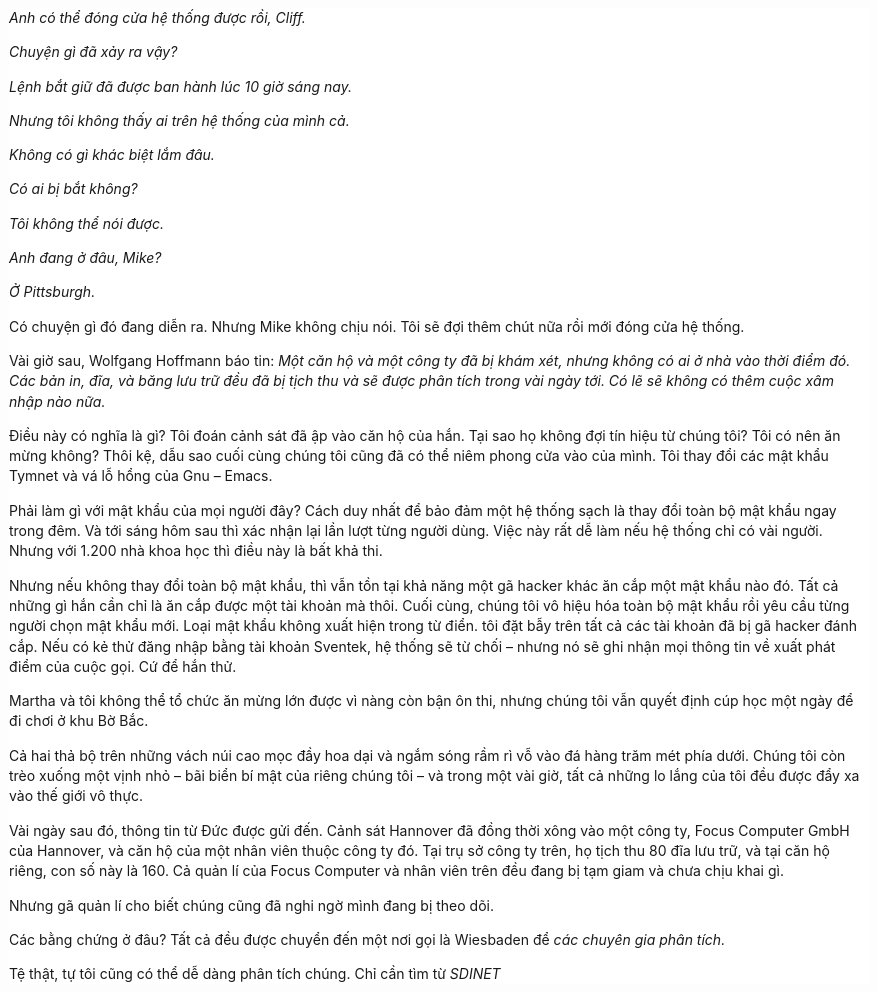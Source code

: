_Anh có thể đóng cửa hệ thống được rồi, Cliff._

_Chuyện gì đã xảy ra vậy?_

_Lệnh bắt giữ đã được ban hành lúc 10 giờ sáng nay._

_Nhưng tôi không thấy ai trên hệ thống của mình cả._

_Không có gì khác biệt lắm đâu._

_Có ai bị bắt không?_

_Tôi không thể nói được._

_Anh đang ở đâu, Mike?_

_Ở Pittsburgh._

Có chuyện gì đó đang diễn ra. Nhưng Mike không chịu nói. Tôi sẽ đợi thêm chút nữa rồi mới đóng cửa hệ thống.

Vài giờ sau, Wolfgang Hoffmann báo tin: _Một căn hộ và một công ty đã bị khám xét, nhưng không có ai ở nhà vào thời điểm đó. Các bản in, đĩa, và băng lưu trữ đều đã bị tịch thu và sẽ được phân tích trong vài ngày tới. Có lẽ sẽ không có thêm cuộc xâm nhập nào nữa._

Điều này có nghĩa là gì? Tôi đoán cảnh sát đã ập vào căn hộ của hắn. Tại sao họ không đợi tín hiệu từ chúng tôi? Tôi có nên ăn mừng không? Thôi kệ, dẫu sao cuối cùng chúng tôi cũng đã có thể niêm phong cửa vào của mình. Tôi thay đổi các mật khẩu Tymnet và vá lỗ hổng của Gnu – Emacs.

Phải làm gì với mật khẩu của mọi người đây? Cách duy nhất để bảo đảm một hệ thống sạch là thay đổi toàn bộ mật khẩu ngay trong đêm. Và tới sáng hôm sau thì xác nhận lại lần lượt từng người dùng. Việc này rất dễ làm nếu hệ thống chỉ có vài người. Nhưng với 1.200 nhà khoa học thì điều này là bất khả thi.

Nhưng nếu không thay đổi toàn bộ mật khẩu, thì vẫn tồn tại khả năng một gã hacker khác ăn cắp một mật khẩu nào đó. Tất cả những gì hắn cần chỉ là ăn cắp được một tài khoản mà thôi. Cuối cùng, chúng tôi vô hiệu hóa toàn bộ mật khẩu rồi yêu cầu từng người chọn mật khẩu mới. Loại mật khẩu không xuất hiện trong từ điển. tôi đặt bẫy trên tất cả các tài khoản đã bị gã hacker đánh cắp. Nếu có kẻ thử đăng nhập bằng tài khoản Sventek, hệ thống sẽ từ chối – nhưng nó sẽ ghi nhận mọi thông tin về xuất phát điểm của cuộc gọi. Cứ để hắn thử.

Martha và tôi không thể tổ chức ăn mừng lớn được vì nàng còn bận ôn thi, nhưng chúng tôi vẫn quyết định cúp học một ngày để đi chơi ở khu Bờ Bắc.

Cả hai thả bộ trên những vách núi cao mọc đầy hoa dại và ngắm sóng rầm rì vỗ vào đá hàng trăm mét phía dưới. Chúng tôi còn trèo xuống một vịnh nhỏ – bãi biển bí mật của riêng chúng tôi – và trong một vài giờ, tất cả những lo lắng của tôi đều được đẩy xa vào thế giới vô thực.

Vài ngày sau đó, thông tin từ Đức được gửi đến. Cảnh sát Hannover đã đồng thời xông vào một công ty, Focus Computer GmbH của Hannover, và căn hộ của một nhân viên thuộc công ty đó. Tại trụ sở công ty trên, họ tịch thu 80 đĩa lưu trữ, và tại căn hộ riêng, con số này là 160. Cả quản lí của Focus Computer và nhân viên trên đều đang bị tạm giam và chưa chịu khai gì.

Nhưng gã quản lí cho biết chúng cũng đã nghi ngờ mình đang bị theo dõi.

Các bằng chứng ở đâu? Tất cả đều được chuyển đến một nơi gọi là Wiesbaden để _các chuyên gia phân tích._

Tệ thật, tự tôi cũng có thể dễ dàng phân tích chúng. Chỉ cần tìm từ _SDINET_

